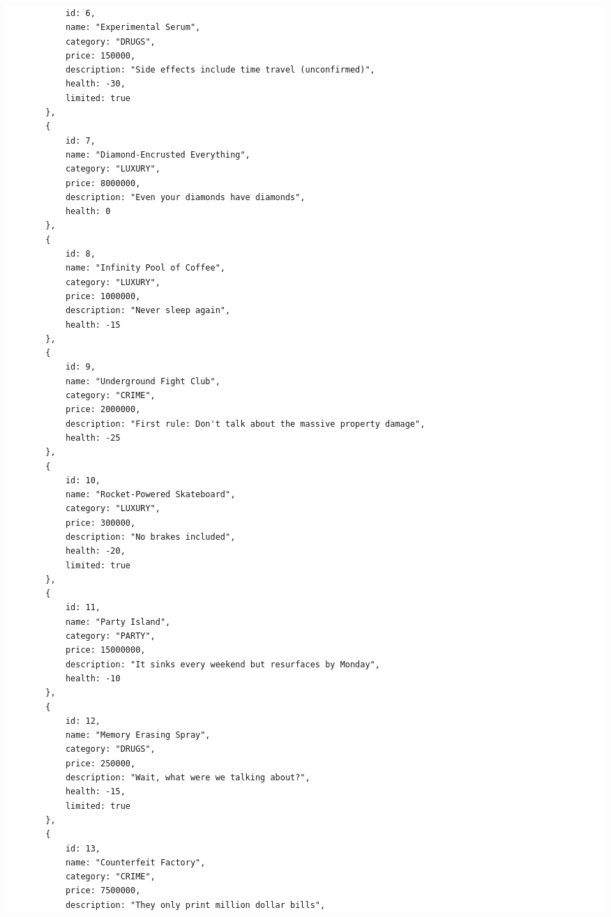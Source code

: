                 id: 6,
                name: "Experimental Serum",
                category: "DRUGS",
                price: 150000,
                description: "Side effects include time travel (unconfirmed)",
                health: -30,
                limited: true
            },
            {
                id: 7,
                name: "Diamond-Encrusted Everything",
                category: "LUXURY",
                price: 8000000,
                description: "Even your diamonds have diamonds",
                health: 0
            },
            {
                id: 8,
                name: "Infinity Pool of Coffee",
                category: "LUXURY",
                price: 1000000,
                description: "Never sleep again",
                health: -15
            },
            {
                id: 9,
                name: "Underground Fight Club",
                category: "CRIME",
                price: 2000000,
                description: "First rule: Don't talk about the massive property damage",
                health: -25
            },
            {
                id: 10,
                name: "Rocket-Powered Skateboard",
                category: "LUXURY",
                price: 300000,
                description: "No brakes included",
                health: -20,
                limited: true
            },
            {
                id: 11,
                name: "Party Island",
                category: "PARTY",
                price: 15000000,
                description: "It sinks every weekend but resurfaces by Monday",
                health: -10
            },
            {
                id: 12,
                name: "Memory Erasing Spray",
                category: "DRUGS",
                price: 250000,
                description: "Wait, what were we talking about?",
                health: -15,
                limited: true
            },
            {
                id: 13,
                name: "Counterfeit Factory",
                category: "CRIME",
                price: 7500000,
                description: "They only print million dollar bills",